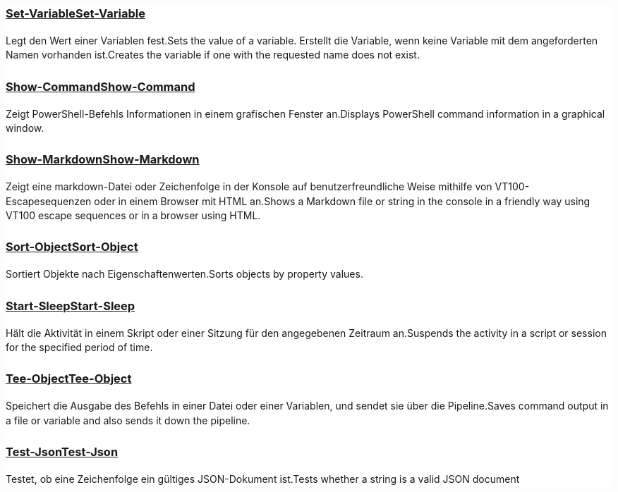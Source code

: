 ### [<span data-ttu-id="4176c-292">Set-Variable</span><span class="sxs-lookup"><span data-stu-id="4176c-292">Set-Variable</span></span>](Set-Variable.md)
<span data-ttu-id="4176c-293">Legt den Wert einer Variablen fest.</span><span class="sxs-lookup"><span data-stu-id="4176c-293">Sets the value of a variable.</span></span> <span data-ttu-id="4176c-294">Erstellt die Variable, wenn keine Variable mit dem angeforderten Namen vorhanden ist.</span><span class="sxs-lookup"><span data-stu-id="4176c-294">Creates the variable if one with the requested name does not exist.</span></span>

### [<span data-ttu-id="4176c-295">Show-Command</span><span class="sxs-lookup"><span data-stu-id="4176c-295">Show-Command</span></span>](Show-Command.md)
<span data-ttu-id="4176c-296">Zeigt PowerShell-Befehls Informationen in einem grafischen Fenster an.</span><span class="sxs-lookup"><span data-stu-id="4176c-296">Displays PowerShell command information in a graphical window.</span></span>

### [<span data-ttu-id="4176c-297">Show-Markdown</span><span class="sxs-lookup"><span data-stu-id="4176c-297">Show-Markdown</span></span>](Show-Markdown.md)
<span data-ttu-id="4176c-298">Zeigt eine markdown-Datei oder Zeichenfolge in der Konsole auf benutzerfreundliche Weise mithilfe von VT100-Escapesequenzen oder in einem Browser mit HTML an.</span><span class="sxs-lookup"><span data-stu-id="4176c-298">Shows a Markdown file or string in the console in a friendly way using VT100 escape sequences or in a browser using HTML.</span></span>

### [<span data-ttu-id="4176c-299">Sort-Object</span><span class="sxs-lookup"><span data-stu-id="4176c-299">Sort-Object</span></span>](Sort-Object.md)
<span data-ttu-id="4176c-300">Sortiert Objekte nach Eigenschaftenwerten.</span><span class="sxs-lookup"><span data-stu-id="4176c-300">Sorts objects by property values.</span></span>

### [<span data-ttu-id="4176c-301">Start-Sleep</span><span class="sxs-lookup"><span data-stu-id="4176c-301">Start-Sleep</span></span>](Start-Sleep.md)
<span data-ttu-id="4176c-302">Hält die Aktivität in einem Skript oder einer Sitzung für den angegebenen Zeitraum an.</span><span class="sxs-lookup"><span data-stu-id="4176c-302">Suspends the activity in a script or session for the specified period of time.</span></span>

### [<span data-ttu-id="4176c-303">Tee-Object</span><span class="sxs-lookup"><span data-stu-id="4176c-303">Tee-Object</span></span>](Tee-Object.md)
<span data-ttu-id="4176c-304">Speichert die Ausgabe des Befehls in einer Datei oder einer Variablen, und sendet sie über die Pipeline.</span><span class="sxs-lookup"><span data-stu-id="4176c-304">Saves command output in a file or variable and also sends it down the pipeline.</span></span>

### [<span data-ttu-id="4176c-305">Test-Json</span><span class="sxs-lookup"><span data-stu-id="4176c-305">Test-Json</span></span>](Test-Json.md)
<span data-ttu-id="4176c-306">Testet, ob eine Zeichenfolge ein gültiges JSON-Dokument ist.</span><span class="sxs-lookup"><span data-stu-id="4176c-306">Tests whether a string is a valid JSON document</span></span>
